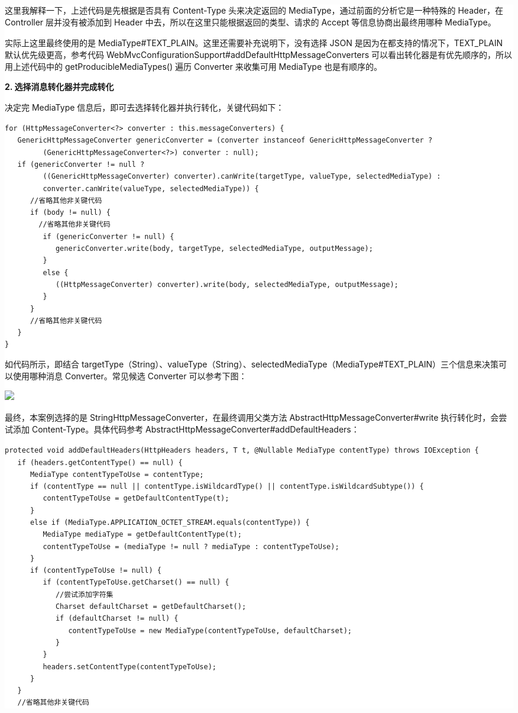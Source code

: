 ​这里我解释一下，上述代码是先根据是否具有 Content-Type 头来决定返回的 MediaType，通过前面的分析它是一种特殊的 Header，在 Controller 层并没有被添加到 Header 中去，所以在这里只能根据返回的类型、请求的 Accept 等信息协商出最终用哪种 MediaType。

实际上这里最终使用的是 MediaType#TEXT\_PLAIN。这里还需要补充说明下，没有选择 JSON 是因为在都支持的情况下，TEXT\_PLAIN 默认优先级更高，参考代码 WebMvcConfigurationSupport#addDefaultHttpMessageConverters 可以看出转化器是有优先顺序的，所以用上述代码中的 getProducibleMediaTypes() 遍历 Converter 来收集可用 MediaType 也是有顺序的。

**2. 选择消息转化器并完成转化**

决定完 MediaType 信息后，即可去选择转化器并执行转化，关键代码如下：

```
for (HttpMessageConverter<?> converter : this.messageConverters) {
   GenericHttpMessageConverter genericConverter = (converter instanceof GenericHttpMessageConverter ?
         (GenericHttpMessageConverter<?>) converter : null);
   if (genericConverter != null ?
         ((GenericHttpMessageConverter) converter).canWrite(targetType, valueType, selectedMediaType) :
         converter.canWrite(valueType, selectedMediaType)) {
      //省略其他非关键代码
      if (body != null) {
        //省略其他非关键代码
         if (genericConverter != null) {
            genericConverter.write(body, targetType, selectedMediaType, outputMessage);
         }
         else {
            ((HttpMessageConverter) converter).write(body, selectedMediaType, outputMessage);
         }
      }
      //省略其他非关键代码
   }
}
```

如代码所示，即结合 targetType（String）、valueType（String）、selectedMediaType（MediaType#TEXT\_PLAIN）三个信息来决策可以使用哪种消息 Converter。常见候选 Converter 可以参考下图：

![](https://static001.geekbang.org/resource/image/a3/e6/a33b9282baac597d1f3acf74a6874ce6.png?wh=898%2A471)

最终，本案例选择的是 StringHttpMessageConverter，在最终调用父类方法 AbstractHttpMessageConverter#write 执行转化时，会尝试添加 Content-Type。具体代码参考 AbstractHttpMessageConverter#addDefaultHeaders：

```
protected void addDefaultHeaders(HttpHeaders headers, T t, @Nullable MediaType contentType) throws IOException {
   if (headers.getContentType() == null) {
      MediaType contentTypeToUse = contentType;
      if (contentType == null || contentType.isWildcardType() || contentType.isWildcardSubtype()) {
         contentTypeToUse = getDefaultContentType(t);
      }
      else if (MediaType.APPLICATION_OCTET_STREAM.equals(contentType)) {
         MediaType mediaType = getDefaultContentType(t);
         contentTypeToUse = (mediaType != null ? mediaType : contentTypeToUse);
      }
      if (contentTypeToUse != null) {
         if (contentTypeToUse.getCharset() == null) {
            //尝试添加字符集
            Charset defaultCharset = getDefaultCharset();
            if (defaultCharset != null) {
               contentTypeToUse = new MediaType(contentTypeToUse, defaultCharset);
            }
         }
         headers.setContentType(contentTypeToUse);
      }
   }
   //省略其他非关键代码
```